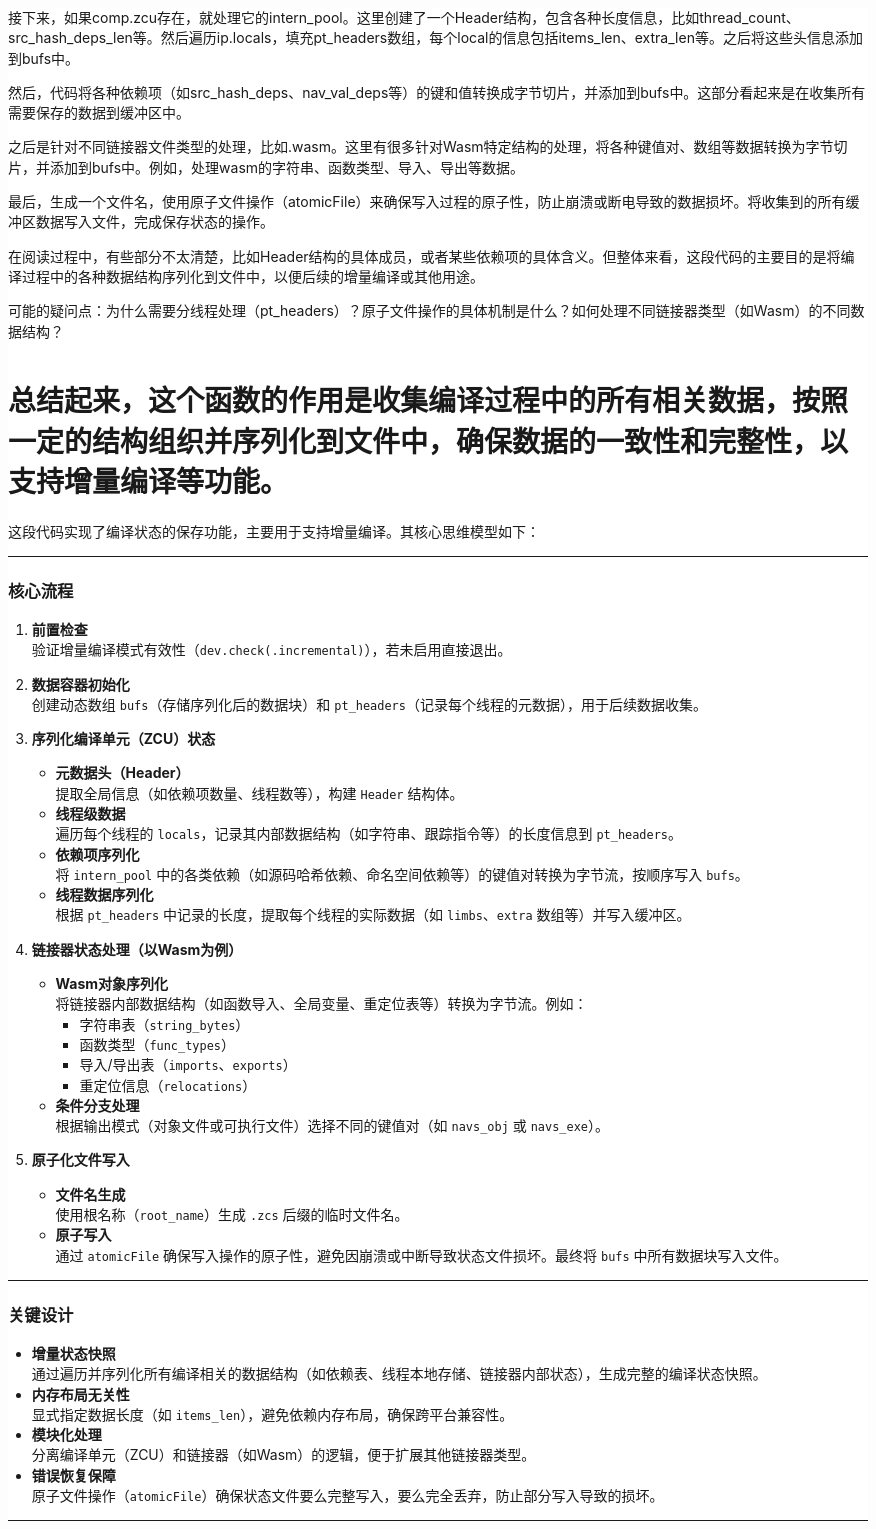 接下来，如果comp.zcu存在，就处理它的intern_pool。这里创建了一个Header结构，包含各种长度信息，比如thread_count、src_hash_deps_len等。然后遍历ip.locals，填充pt_headers数组，每个local的信息包括items_len、extra_len等。之后将这些头信息添加到bufs中。

然后，代码将各种依赖项（如src_hash_deps、nav_val_deps等）的键和值转换成字节切片，并添加到bufs中。这部分看起来是在收集所有需要保存的数据到缓冲区中。

之后是针对不同链接器文件类型的处理，比如.wasm。这里有很多针对Wasm特定结构的处理，将各种键值对、数组等数据转换为字节切片，并添加到bufs中。例如，处理wasm的字符串、函数类型、导入、导出等数据。

最后，生成一个文件名，使用原子文件操作（atomicFile）来确保写入过程的原子性，防止崩溃或断电导致的数据损坏。将收集到的所有缓冲区数据写入文件，完成保存状态的操作。

在阅读过程中，有些部分不太清楚，比如Header结构的具体成员，或者某些依赖项的具体含义。但整体来看，这段代码的主要目的是将编译过程中的各种数据结构序列化到文件中，以便后续的增量编译或其他用途。

可能的疑问点：为什么需要分线程处理（pt_headers）？原子文件操作的具体机制是什么？如何处理不同链接器类型（如Wasm）的不同数据结构？

总结起来，这个函数的作用是收集编译过程中的所有相关数据，按照一定的结构组织并序列化到文件中，确保数据的一致性和完整性，以支持增量编译等功能。
================================================
这段代码实现了编译状态的保存功能，主要用于支持增量编译。其核心思维模型如下：

---

### **核心流程**
1. **前置检查**  
   验证增量编译模式有效性（`dev.check(.incremental)`），若未启用直接退出。

2. **数据容器初始化**  
   创建动态数组 `bufs`（存储序列化后的数据块）和 `pt_headers`（记录每个线程的元数据），用于后续数据收集。

3. **序列化编译单元（ZCU）状态**  
   - **元数据头（Header）**  
     提取全局信息（如依赖项数量、线程数等），构建 `Header` 结构体。
   - **线程级数据**  
     遍历每个线程的 `locals`，记录其内部数据结构（如字符串、跟踪指令等）的长度信息到 `pt_headers`。
   - **依赖项序列化**  
     将 `intern_pool` 中的各类依赖（如源码哈希依赖、命名空间依赖等）的键值对转换为字节流，按顺序写入 `bufs`。
   - **线程数据序列化**  
     根据 `pt_headers` 中记录的长度，提取每个线程的实际数据（如 `limbs`、`extra` 数组等）并写入缓冲区。

4. **链接器状态处理（以Wasm为例）**  
   - **Wasm对象序列化**  
     将链接器内部数据结构（如函数导入、全局变量、重定位表等）转换为字节流。例如：
     - 字符串表（`string_bytes`）
     - 函数类型（`func_types`）
     - 导入/导出表（`imports`、`exports`）
     - 重定位信息（`relocations`）
   - **条件分支处理**  
     根据输出模式（对象文件或可执行文件）选择不同的键值对（如 `navs_obj` 或 `navs_exe`）。

5. **原子化文件写入**  
   - **文件名生成**  
     使用根名称（`root_name`）生成 `.zcs` 后缀的临时文件名。
   - **原子写入**  
     通过 `atomicFile` 确保写入操作的原子性，避免因崩溃或中断导致状态文件损坏。最终将 `bufs` 中所有数据块写入文件。

---

### **关键设计**
- **增量状态快照**  
  通过遍历并序列化所有编译相关的数据结构（如依赖表、线程本地存储、链接器内部状态），生成完整的编译状态快照。
- **内存布局无关性**  
  显式指定数据长度（如 `items_len`），避免依赖内存布局，确保跨平台兼容性。
- **模块化处理**  
  分离编译单元（ZCU）和链接器（如Wasm）的逻辑，便于扩展其他链接器类型。
- **错误恢复保障**  
  原子文件操作（`atomicFile`）确保状态文件要么完整写入，要么完全丢弃，防止部分写入导致的损坏。

---